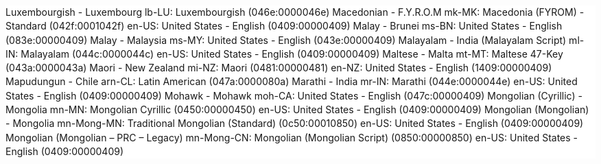 <tr class="odd">
<td>Luxembourgish - Luxembourg</td>
<td>lb-LU: Luxembourgish (046e:0000046e)</td>
<td></td>
</tr>
<tr class="even">
<td>Macedonian - F.Y.R.O.M</td>
<td>mk-MK: Macedonia (FYROM) - Standard (042f:0001042f)</td>
<td>en-US: United States - English (0409:00000409)</td>
</tr>
<tr class="odd">
<td>Malay - Brunei</td>
<td>ms-BN: United States - English (083e:00000409)</td>
<td></td>
</tr>
<tr class="even">
<td>Malay - Malaysia</td>
<td>ms-MY: United States - English (043e:00000409)</td>
<td></td>
</tr>
<tr class="odd">
<td>Malayalam - India (Malayalam Script)</td>
<td>ml-IN: Malayalam (044c:0000044c)</td>
<td>en-US: United States - English (0409:00000409)</td>
</tr>
<tr class="even">
<td>Maltese - Malta</td>
<td>mt-MT: Maltese 47-Key (043a:0000043a)</td>
<td></td>
</tr>
<tr class="odd">
<td>Maori - New Zealand</td>
<td>mi-NZ: Maori (0481:00000481)</td>
<td>en-NZ: United States - English (1409:00000409)</td>
</tr>
<tr class="even">
<td>Mapudungun - Chile</td>
<td>arn-CL: Latin American (047a:0000080a)</td>
<td></td>
</tr>
<tr class="odd">
<td>Marathi - India</td>
<td>mr-IN: Marathi (044e:0000044e)</td>
<td>en-US: United States - English (0409:00000409)</td>
</tr>
<tr class="even">
<td>Mohawk - Mohawk</td>
<td>moh-CA: United States - English (047c:00000409)</td>
<td></td>
</tr>
<tr class="odd">
<td>Mongolian (Cyrillic) - Mongolia</td>
<td>mn-MN: Mongolian Cyrillic (0450:00000450)</td>
<td>en-US: United States - English (0409:00000409)</td>
</tr>
<tr class="even">
<td>Mongolian (Mongolian) - Mongolia</td>
<td>mn-Mong-MN: Traditional Mongolian (Standard) (0c50:00010850)</td>
<td>en-US: United States - English (0409:00000409)</td>
</tr>
<tr class="odd">
<td>Mongolian (Mongolian – PRC – Legacy)</td>
<td>mn-Mong-CN: Mongolian (Mongolian Script) (0850:00000850)</td>
<td>en-US: United States - English (0409:00000409)</td>